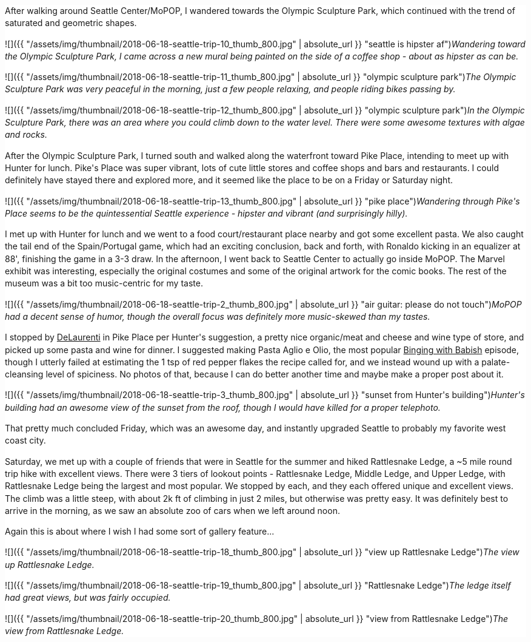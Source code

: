 After walking around Seattle Center/MoPOP, I wandered towards the Olympic Sculpture Park, which continued with the trend of saturated and geometric shapes.

![]({{ "/assets/img/thumbnail/2018-06-18-seattle-trip-10_thumb_800.jpg" | absolute_url }} "seattle is hipster af")_Wandering toward the Olympic Sculpture Park, I came across a new mural being painted on the side of a coffee shop - about as hipster as can be._

![]({{ "/assets/img/thumbnail/2018-06-18-seattle-trip-11_thumb_800.jpg" | absolute_url }} "olympic sculpture park")_The Olympic Sculpture Park was very peaceful in the morning, just a few people relaxing, and people riding bikes passing by._

![]({{ "/assets/img/thumbnail/2018-06-18-seattle-trip-12_thumb_800.jpg" | absolute_url }} "olympic sculpture park")_In the Olympic Sculpture Park, there was an area where you could climb down to the water level. There were some awesome textures with algae and rocks._

After the Olympic Sculpture Park, I turned south and walked along the waterfront toward Pike Place, intending to meet up with Hunter for lunch. Pike's Place was super vibrant, lots of cute little stores and coffee shops and bars and restaurants. I could definitely have stayed there and explored more, and it seemed like the place to be on a Friday or Saturday night.


![]({{ "/assets/img/thumbnail/2018-06-18-seattle-trip-13_thumb_800.jpg" | absolute_url }} "pike place")_Wandering through Pike's Place seems to be the quintessential Seattle experience - hipster and vibrant (and surprisingly hilly)._

I met up with Hunter for lunch and we went to a food court/restaurant place nearby and got some excellent pasta. We also caught the tail end of the Spain/Portugal game, which had an exciting conclusion, back and forth, with Ronaldo kicking in an equalizer at 88', finishing the game in a 3-3 draw. In the afternoon, I went back to Seattle Center to actually go inside MoPOP. The Marvel exhibit was interesting, especially the original costumes and some of the original artwork for the comic books. The rest of the museum was a bit too music-centric for my taste.

![]({{ "/assets/img/thumbnail/2018-06-18-seattle-trip-2_thumb_800.jpg" | absolute_url }} "air guitar: please do not touch")_MoPOP had a decent sense of humor, though the overall focus was definitely more music-skewed than my tastes._

I stopped by [DeLaurenti](http://www.delaurenti.com/) in Pike Place per Hunter's suggestion, a pretty nice organic/meat and cheese and wine type of store, and picked up some pasta and wine for dinner. I suggested making Pasta Aglio e Olio, the most popular [Binging with Babish](https://www.youtube.com/watch?v=bJUiWdM__Qw) episode, though I utterly failed at estimating the 1 tsp of red pepper flakes the recipe called for, and we instead wound up with a palate-cleansing level of spiciness. No photos of that, because I can do better another time and maybe make a proper post about it.

![]({{ "/assets/img/thumbnail/2018-06-18-seattle-trip-3_thumb_800.jpg" | absolute_url }} "sunset from Hunter's building")_Hunter's building had an awesome view of the sunset from the roof, though I would have killed for a proper telephoto._

That pretty much concluded Friday, which was an awesome day, and instantly upgraded Seattle to probably my favorite west coast city.

Saturday, we met up with a couple of friends that were in Seattle for the summer and hiked Rattlesnake Ledge, a ~5 mile round trip hike with excellent views. There were 3 tiers of lookout points - Rattlesnake Ledge, Middle Ledge, and Upper Ledge, with Rattlesnake Ledge being the largest and most popular. We stopped by each, and they each offered unique and excellent views. The climb was a little steep, with about 2k ft of climbing in just 2 miles, but otherwise was pretty easy. It was definitely best to arrive in the morning, as we saw an absolute zoo of cars when we left around noon.

<p class="tiny">Again this is about where I wish I had some sort of gallery feature...</p>


![]({{ "/assets/img/thumbnail/2018-06-18-seattle-trip-18_thumb_800.jpg" | absolute_url }} "view up Rattlesnake Ledge")_The view up Rattlesnake Ledge._

![]({{ "/assets/img/thumbnail/2018-06-18-seattle-trip-19_thumb_800.jpg" | absolute_url }} "Rattlesnake Ledge")_The ledge itself had great views, but was fairly occupied._

![]({{ "/assets/img/thumbnail/2018-06-18-seattle-trip-20_thumb_800.jpg" | absolute_url }} "view from Rattlesnake Ledge")_The view from Rattlesnake Ledge._
